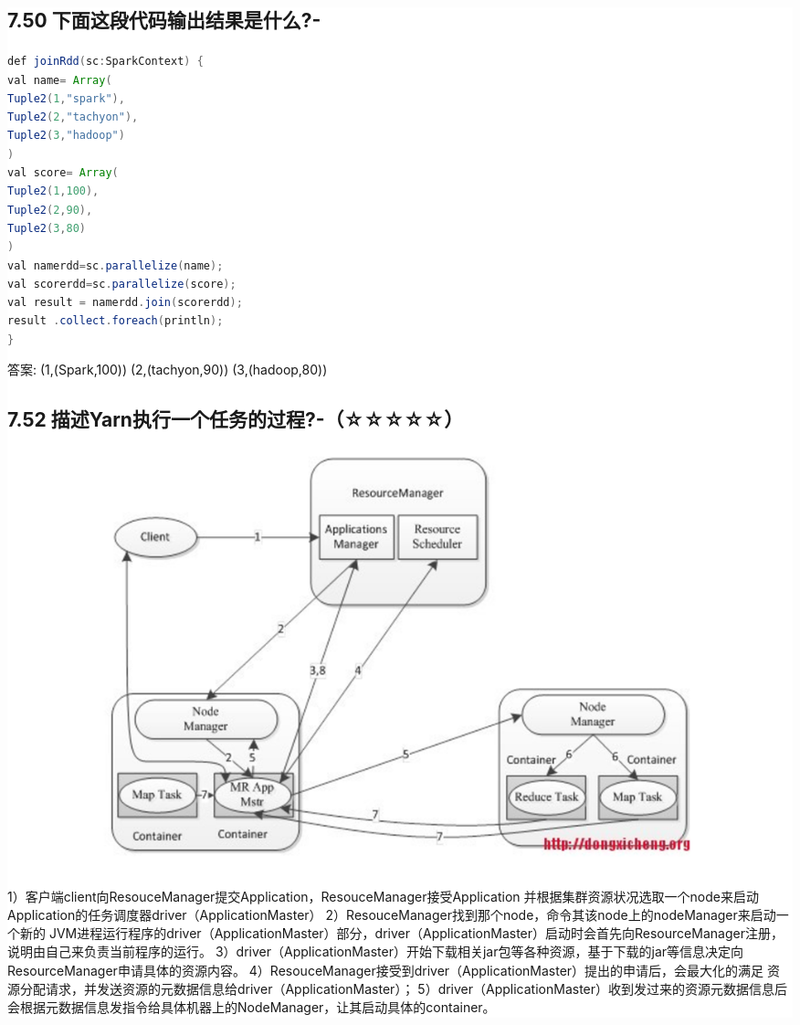## 7.50 下面这段代码输出结果是什么?-

```java
def joinRdd(sc:SparkContext) {
val name= Array(
Tuple2(1,"spark"),
Tuple2(2,"tachyon"),
Tuple2(3,"hadoop")
)
val score= Array(
Tuple2(1,100),
Tuple2(2,90),
Tuple2(3,80)
)
val namerdd=sc.parallelize(name);
val scorerdd=sc.parallelize(score);
val result = namerdd.join(scorerdd);
result .collect.foreach(println);
}

```

答案:
(1,(Spark,100))
(2,(tachyon,90))
(3,(hadoop,80))

## 7.52 描述Yarn执行一个任务的过程?-（☆☆☆☆☆）

![img](Spark题/clip_image001.png)
1）客户端client向ResouceManager提交Application，ResouceManager接受Application
并根据集群资源状况选取一个node来启动Application的任务调度器driver（ApplicationMaster）
2）ResouceManager找到那个node，命令其该node上的nodeManager来启动一个新的
JVM进程运行程序的driver（ApplicationMaster）部分，driver（ApplicationMaster）启动时会首先向ResourceManager注册，说明由自己来负责当前程序的运行。
3）driver（ApplicationMaster）开始下载相关jar包等各种资源，基于下载的jar等信息决定向ResourceManager申请具体的资源内容。
4）ResouceManager接受到driver（ApplicationMaster）提出的申请后，会最大化的满足
资源分配请求，并发送资源的元数据信息给driver（ApplicationMaster）；
5）driver（ApplicationMaster）收到发过来的资源元数据信息后会根据元数据信息发指令给具体机器上的NodeManager，让其启动具体的container。